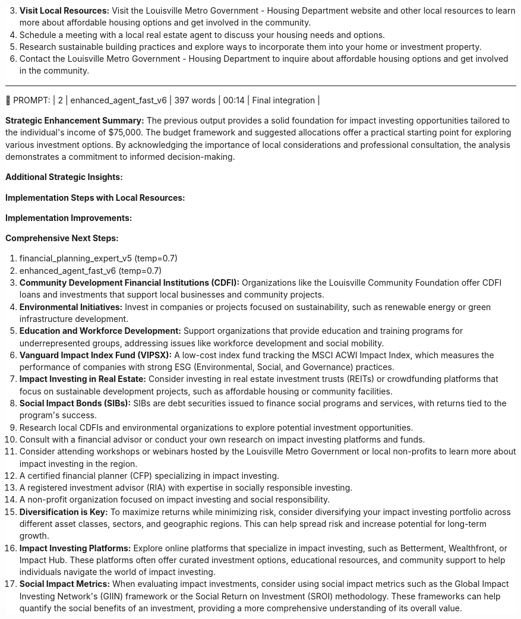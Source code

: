 3. **Visit Local Resources:** Visit the Louisville Metro Government - Housing Department website and other local resources to learn more about affordable housing options and get involved in the community.
1. Schedule a meeting with a local real estate agent to discuss your housing needs and options.
2. Research sustainable building practices and explore ways to incorporate them into your home or investment property.
3. Contact the Louisville Metro Government - Housing Department to inquire about affordable housing options and get involved in the community.
---

📌 PROMPT: | 2 | enhanced_agent_fast_v6 | 397 words | 00:14 | Final integration |

**Strategic Enhancement Summary:**
The previous output provides a solid foundation for impact investing opportunities tailored to the individual's income of $75,000. The budget framework and suggested allocations offer a practical starting point for exploring various investment options. By acknowledging the importance of local considerations and professional consultation, the analysis demonstrates a commitment to informed decision-making.

**Additional Strategic Insights:**

**Implementation Steps with Local Resources:**

**Implementation Improvements:**

**Comprehensive Next Steps:**

1. financial_planning_expert_v5 (temp=0.7)
2. enhanced_agent_fast_v6 (temp=0.7)
1. **Community Development Financial Institutions (CDFI):** Organizations like the Louisville Community Foundation offer CDFI loans and investments that support local businesses and community projects.
2. **Environmental Initiatives:** Invest in companies or projects focused on sustainability, such as renewable energy or green infrastructure development.
3. **Education and Workforce Development:** Support organizations that provide education and training programs for underrepresented groups, addressing issues like workforce development and social mobility.
1. **Vanguard Impact Index Fund (VIPSX):** A low-cost index fund tracking the MSCI ACWI Impact Index, which measures the performance of companies with strong ESG (Environmental, Social, and Governance) practices.
2. **Impact Investing in Real Estate:** Consider investing in real estate investment trusts (REITs) or crowdfunding platforms that focus on sustainable development projects, such as affordable housing or community facilities.
3. **Social Impact Bonds (SIBs):** SIBs are debt securities issued to finance social programs and services, with returns tied to the program's success.
1. Research local CDFIs and environmental organizations to explore potential investment opportunities.
2. Consult with a financial advisor or conduct your own research on impact investing platforms and funds.
3. Consider attending workshops or webinars hosted by the Louisville Metro Government or local non-profits to learn more about impact investing in the region.
1. A certified financial planner (CFP) specializing in impact investing.
2. A registered investment advisor (RIA) with expertise in socially responsible investing.
3. A non-profit organization focused on impact investing and social responsibility.
1. **Diversification is Key:** To maximize returns while minimizing risk, consider diversifying your impact investing portfolio across different asset classes, sectors, and geographic regions. This can help spread risk and increase potential for long-term growth.
2. **Impact Investing Platforms:** Explore online platforms that specialize in impact investing, such as Betterment, Wealthfront, or Impact Hub. These platforms often offer curated investment options, educational resources, and community support to help individuals navigate the world of impact investing.
3. **Social Impact Metrics:** When evaluating impact investments, consider using social impact metrics such as the Global Impact Investing Network's (GIIN) framework or the Social Return on Investment (SROI) methodology. These frameworks can help quantify the social benefits of an investment, providing a more comprehensive understanding of its overall value.
